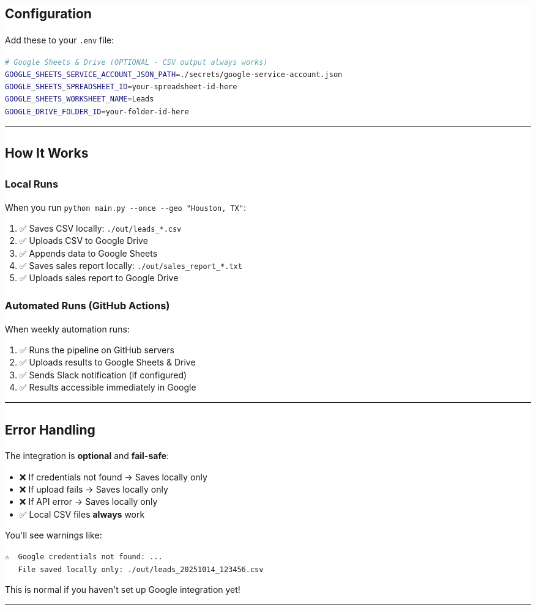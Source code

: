 ## Configuration

Add these to your `.env` file:

```bash
# Google Sheets & Drive (OPTIONAL - CSV output always works)
GOOGLE_SHEETS_SERVICE_ACCOUNT_JSON_PATH=./secrets/google-service-account.json
GOOGLE_SHEETS_SPREADSHEET_ID=your-spreadsheet-id-here
GOOGLE_SHEETS_WORKSHEET_NAME=Leads
GOOGLE_DRIVE_FOLDER_ID=your-folder-id-here
```

---

## How It Works

### Local Runs
When you run `python main.py --once --geo "Houston, TX"`:

1. ✅ Saves CSV locally: `./out/leads_*.csv`
2. ✅ Uploads CSV to Google Drive
3. ✅ Appends data to Google Sheets
4. ✅ Saves sales report locally: `./out/sales_report_*.txt`
5. ✅ Uploads sales report to Google Drive

### Automated Runs (GitHub Actions)
When weekly automation runs:

1. ✅ Runs the pipeline on GitHub servers
2. ✅ Uploads results to Google Sheets & Drive
3. ✅ Sends Slack notification (if configured)
4. ✅ Results accessible immediately in Google

---

## Error Handling

The integration is **optional** and **fail-safe**:

- ❌ If credentials not found → Saves locally only
- ❌ If upload fails → Saves locally only
- ❌ If API error → Saves locally only
- ✅ Local CSV files **always** work

You'll see warnings like:
```
⚠️  Google credentials not found: ...
   File saved locally only: ./out/leads_20251014_123456.csv
```

This is normal if you haven't set up Google integration yet!

---
